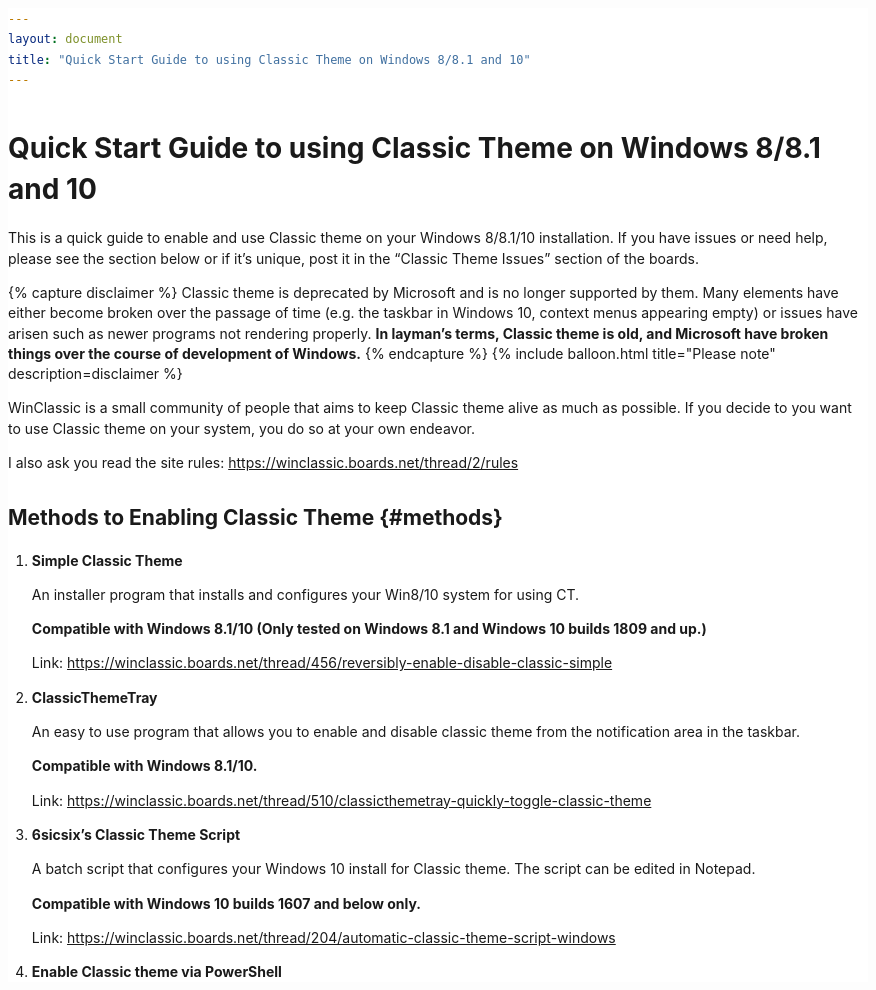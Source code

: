 ```yaml
---
layout: document
title: "Quick Start Guide to using Classic Theme on Windows 8/8.1 and 10"
---
```


# Quick Start Guide to using Classic Theme on Windows 8/8.1 and 10

This is a quick guide to enable and use Classic theme on your Windows 8/8.1/10 installation. If you have issues or need help, please see the section below or if it’s unique, post it in the “Classic Theme Issues” section of the boards.

{% capture disclaimer %}
Classic theme is deprecated by Microsoft and is no longer supported by them. Many elements have either become broken over the passage of time (e.g. the taskbar in Windows 10, context menus appearing empty) or issues have arisen such as newer programs not rendering properly. <b>In layman’s terms, Classic theme is old, and Microsoft have broken things over the course of development of Windows.</b> 
{% endcapture %}
{% include balloon.html title="Please note" description=disclaimer %}

WinClassic is a small community of people that aims to keep Classic theme alive as much as possible. If you decide to you want to use Classic theme on your system, you do so at your own endeavor.

I also ask you read the site rules: <https://winclassic.boards.net/thread/2/rules>

## Methods to Enabling Classic Theme {#methods}

1. **Simple Classic Theme**

    An installer program that installs and configures your Win8/10 system for using CT.
    
    **Compatible with Windows 8.1/10 (Only tested on Windows 8.1 and Windows 10 builds 1809 and up.)**

    Link: <https://winclassic.boards.net/thread/456/reversibly-enable-disable-classic-simple>

2. **ClassicThemeTray**

    An easy to use program that allows you to enable and disable classic theme from the notification area in the taskbar.
    
    **Compatible with Windows 8.1/10.**

    Link: https://winclassic.boards.net/thread/510/classicthemetray-quickly-toggle-classic-theme

3. **6sicsix’s Classic Theme Script**

    A batch script that configures your Windows 10 install for Classic theme. The script can be edited in Notepad.
    
    **Compatible with Windows 10 builds 1607 and below only.**

    Link: <https://winclassic.boards.net/thread/204/automatic-classic-theme-script-windows>

4. **Enable Classic theme via PowerShell**
